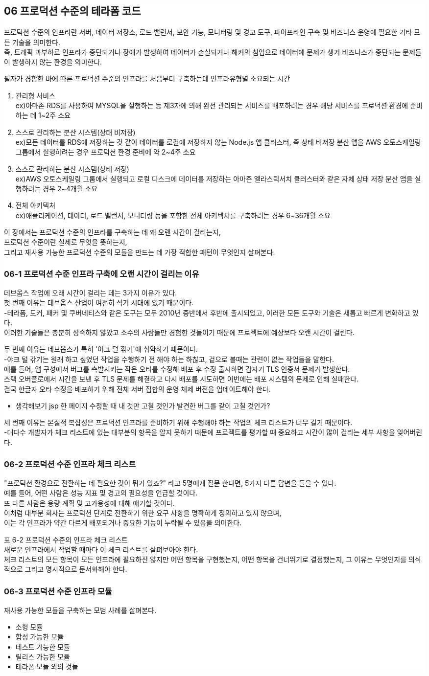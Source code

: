   
  
## 06 프로덕션 수준의 테라폼 코드  
프로덕션 수준의 인프라란 서버, 데이터 저장소, 로드 밸런서, 보안 기능, 모니터링 및 경고 도구, 파이프라인 구축 및 비즈니스 운영에 필요한 기타 모든 기술을 의미한다.  
즉, 트래픽 과부하로 인프라가 중단되거나 장애가 발생하여 데이터가 손실되거나 해커의 침입으로 데이터에 문제가 생겨 비즈니스가 중단되는 문제들이 발생하지 않는 환경을 의미한다.  
  
필자가 경함한 바에 따른 프로덕션 수준의 인프라를 처음부터 구축하는데 인프라유형별 소요되는 시간     
1. 관리형 서비스  
ex)아마존 RDS를 사용하여 MYSQL을 실행하는 등 제3자에 의해 완전 관리되는 서비스를 배포하려는 경우 해당 서비스를 프로덕션 환경에 준비하는 데 1~2주 소요  
  
2. 스스로 관리하는 분산 시스템(상태 비저장)  
ex)모든 데이터를 RDS에 저장하는 것 같이 데이터를 로컬에 저장하지 않는 Node.js 앱 클러스터, 즉 상태 비저장 분산 앱을 AWS 오토스케일링 그룹에서 실행하려는 경우 프로덕션 환경 준비에 약  2~4주 소요  
  
3. 스스로 관리하는 분산 시스템(상태 저장)  
ex)AWS 오토스케일링 그룹에서 실행되고 로컬 디스크에 데이터를 저장하는 아마존 엘라스틱서치 클러스터와 같은 자체 상태 저장 분산 앱을 실행하려는 경우 2~4개월 소요  
  
4. 전체 아키텍처  
ex)애플리케이션, 데이터, 로드 밸런서, 모니터링 등을 포함한 전체 아키텍쳐를 구축하려는 경우 6~36개월 소요  
  
이 장에서는 프로덕션 수준의 인프라를 구축하는 데 왜 오랜 시간이 걸리는지,  
프로덕션 수준이란 실제로 무엇을 뜻하는지,  
그리고 재사용 가능한 프로덕션 수준의 모듈을 만드는 데 가장 적합한 패턴이 무엇인지 살펴본다.  
  
  
### 06-1 프로덕션 수준 인프라 구축에 오랜 시간이 걸리는 이유  
데브옵스 작업에 오래 시간이 걸리는 데는 3가지 이유가 있다.  
첫 번째 이유는 데브옵스 산업이 여전히 석기 시대에 있기 때문이다.  
-테라폼, 도커, 패커 및 쿠버네티스와 같은 도구는 모두 2010년 중반에서 후반에 출시되었고, 이러한 모든 도구와 기술은 새롭고 빠르게 변화하고 있다.  
이러한 기술들은 충분히 성숙하지 않았고 소수의 사람들만 경험한 것들이기 때문에 프로젝트에 예상보다 오랜 시간이 걸린다.  
  
두 번째 이유는 데브옵스가 특히 '야크 털 깎기'에 취약하기 때문이다.  
-야크 털 갂기는 원래 하고 싶었던 작업을 수행하기 전 해야 하는 하찮고, 겉으로 볼때는 관련이 없는 작업들을 말한다.  
예를 들어, 앱 구성에서 버그를 촉발시키는 작은 오타를 수정해 배포 후 수정 출시하면 갑자기 TLS 인증서 문제가 발생한다.  
스택 오버플로에서 시간을 보낸 후 TLS 문제를 해결하고 다시 배포를 시도하면 이번에는 배포 시스템의 문제로 인해 실패한다.  
결국 한글자 오타 수정을 배포하기 위해 전체 서버 집합의 운영 체제 버전을 업데이트해야 한다. 
- 생각해보기 jsp 한 페이지 수정할 때 내 것만 고칠 것인가 발견한 버그를 같이 고칠 것인가?  
  
세 번째 이유는 본질적 복잡성은 프로덕션 인프라를 준비하기 위해 수행해야 하는 작업의 체크 리스트가 너무 길기 때문이다.  
-대다수 개발자가 체크 리스트에 있는 대부분의 항목을 알지 못하기 때문에 프로젝트를 평가할 때 중요하고 시간이 많이 걸리는 세부 사항을 잊어버린다.  
  
  
### 06-2 프로덕션 수준 인프라 체크 리스트  
"프로덕션 환경으로 전환하는 데 필요한 것이 뭐가 있죠?" 라고 5명에게 질문 한다면, 5가지 다른 답변을 들을 수 있다.  
예를 들어, 어떤 사람은 성능 지표 및 경고의 필요성을 언급할 것이다.  
또 다른 사람은 용량 계획 및 고가용성에 대해 얘기할 것이다.  
이처럼 대부분 회사는 프로덕션 단계로 전환하기 위한 요구 사항을 명확하게 정의하고 있지 않으며,  
이는 각 인프라가 약간 다르게 배포되거나 중요한 기능이 누락될 수 있음을 의미한다.  
  
표 6-2 프로덕션 수준의 인프라 체크 리스트  
새로운 인프라에서 작업할 때마다 이 체크 리스트를 살펴보아야 한다.  
체크 리스트의 모든 항목이 모든 인프라에 필요하진 않지만 어떤 항목을 구현했는지, 어떤 항목을 건너뛰기로 결정했는지, 그 이유는 무엇인지를 의식적으로 그리고 명시적으로 문서화해야 한다.  
  
  
### 06-3 프로덕션 수준 인프라 모듈  
재사용 가능한 모듈을 구축하는 모범 사례를 살펴본다.  
- 소형 모듈  
- 합성 가능한 모듈  
- 테스트 가능한 모듈  
- 릴리스 가능한 모듈  
- 테라폼 모듈 외의 것들  
  